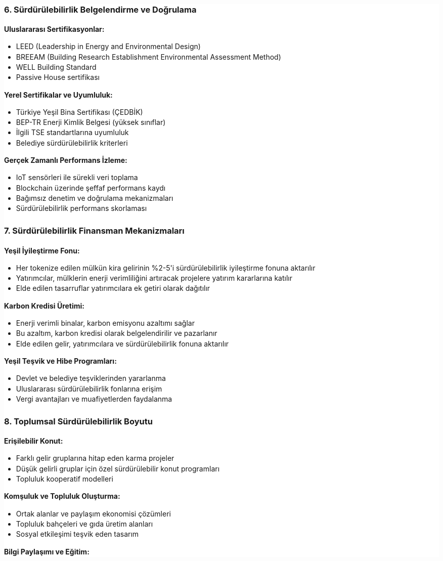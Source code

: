 ### 6. Sürdürülebilirlik Belgelendirme ve Doğrulama

**Uluslararası Sertifikasyonlar:**

- LEED (Leadership in Energy and Environmental Design)
- BREEAM (Building Research Establishment Environmental Assessment Method)
- WELL Building Standard
- Passive House sertifikası

**Yerel Sertifikalar ve Uyumluluk:**

- Türkiye Yeşil Bina Sertifikası (ÇEDBİK)
- BEP-TR Enerji Kimlik Belgesi (yüksek sınıflar)
- İlgili TSE standartlarına uyumluluk
- Belediye sürdürülebilirlik kriterleri

**Gerçek Zamanlı Performans İzleme:**

- IoT sensörleri ile sürekli veri toplama
- Blockchain üzerinde şeffaf performans kaydı
- Bağımsız denetim ve doğrulama mekanizmaları
- Sürdürülebilirlik performans skorlaması

### 7. Sürdürülebilirlik Finansman Mekanizmaları

**Yeşil İyileştirme Fonu:**

- Her tokenize edilen mülkün kira gelirinin %2-5'i sürdürülebilirlik iyileştirme fonuna aktarılır
- Yatırımcılar, mülklerin enerji verimliliğini artıracak projelere yatırım kararlarına katılır
- Elde edilen tasarruflar yatırımcılara ek getiri olarak dağıtılır

**Karbon Kredisi Üretimi:**

- Enerji verimli binalar, karbon emisyonu azaltımı sağlar
- Bu azaltım, karbon kredisi olarak belgelendirilir ve pazarlanır
- Elde edilen gelir, yatırımcılara ve sürdürülebilirlik fonuna aktarılır

**Yeşil Teşvik ve Hibe Programları:**

- Devlet ve belediye teşviklerinden yararlanma
- Uluslararası sürdürülebilirlik fonlarına erişim
- Vergi avantajları ve muafiyetlerden faydalanma

### 8. Toplumsal Sürdürülebilirlik Boyutu

**Erişilebilir Konut:**

- Farklı gelir gruplarına hitap eden karma projeler
- Düşük gelirli gruplar için özel sürdürülebilir konut programları
- Topluluk kooperatif modelleri

**Komşuluk ve Topluluk Oluşturma:**

- Ortak alanlar ve paylaşım ekonomisi çözümleri
- Topluluk bahçeleri ve gıda üretim alanları
- Sosyal etkileşimi teşvik eden tasarım

**Bilgi Paylaşımı ve Eğitim:**
